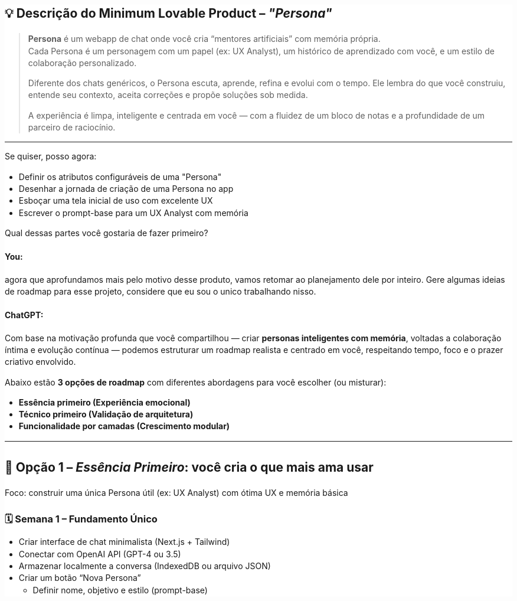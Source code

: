 
## 💡 Descrição do Minimum Lovable Product – *"Persona"*

> **Persona** é um webapp de chat onde você cria “mentores artificiais” com memória própria.\
> Cada Persona é um personagem com um papel (ex: UX Analyst), um histórico de aprendizado com você, e um estilo de colaboração personalizado.
>
> Diferente dos chats genéricos, o Persona escuta, aprende, refina e evolui com o tempo. Ele lembra do que você construiu, entende seu contexto, aceita correções e propõe soluções sob medida.
>
> A experiência é limpa, inteligente e centrada em você — com a fluidez de um bloco de notas e a profundidade de um parceiro de raciocínio.

---

Se quiser, posso agora:

- Definir os atributos configuráveis de uma "Persona"
- Desenhar a jornada de criação de uma Persona no app
- Esboçar uma tela inicial de uso com excelente UX
- Escrever o prompt-base para um UX Analyst com memória

Qual dessas partes você gostaria de fazer primeiro?


#### You:
agora que aprofundamos mais pelo motivo desse produto, vamos retomar ao planejamento dele por inteiro. Gere algumas ideias de roadmap para esse projeto, considere que eu sou o unico trabalhando nisso.

#### ChatGPT:
Com base na motivação profunda que você compartilhou — criar **personas inteligentes com memória**, voltadas a colaboração íntima e evolução contínua — podemos estruturar um roadmap realista e centrado em você, respeitando tempo, foco e o prazer criativo envolvido.

Abaixo estão **3 opções de roadmap** com diferentes abordagens para você escolher (ou misturar):

- **Essência primeiro (Experiência emocional)**
- **Técnico primeiro (Validação de arquitetura)**
- **Funcionalidade por camadas (Crescimento modular)**

---

## 🔁 Opção 1 – *Essência Primeiro*: você cria o que mais ama usar

Foco: construir uma única Persona útil (ex: UX Analyst) com ótima UX e memória básica

### 🗓️ Semana 1 – Fundamento Único

- Criar interface de chat minimalista (Next.js + Tailwind)
- Conectar com OpenAI API (GPT-4 ou 3.5)
- Armazenar localmente a conversa (IndexedDB ou arquivo JSON)
- Criar um botão “Nova Persona”
  - Definir nome, objetivo e estilo (prompt-base)
